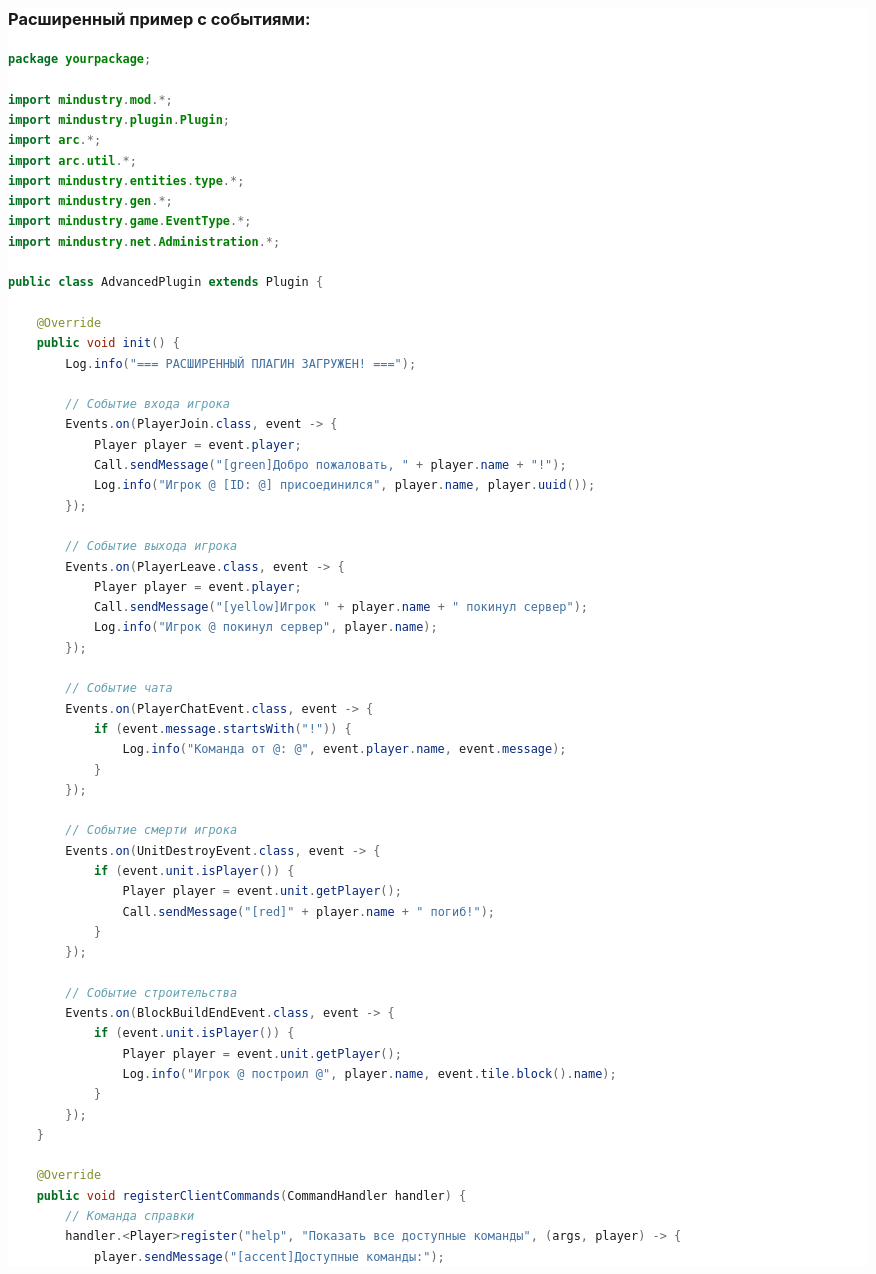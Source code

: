 ### Расширенный пример с событиями:

```java
package yourpackage;

import mindustry.mod.*;
import mindustry.plugin.Plugin;
import arc.*;
import arc.util.*;
import mindustry.entities.type.*;
import mindustry.gen.*;
import mindustry.game.EventType.*;
import mindustry.net.Administration.*;

public class AdvancedPlugin extends Plugin {
    
    @Override
    public void init() {
        Log.info("=== РАСШИРЕННЫЙ ПЛАГИН ЗАГРУЖЕН! ===");
        
        // Событие входа игрока
        Events.on(PlayerJoin.class, event -> {
            Player player = event.player;
            Call.sendMessage("[green]Добро пожаловать, " + player.name + "!");
            Log.info("Игрок @ [ID: @] присоединился", player.name, player.uuid());
        });
        
        // Событие выхода игрока
        Events.on(PlayerLeave.class, event -> {
            Player player = event.player;
            Call.sendMessage("[yellow]Игрок " + player.name + " покинул сервер");
            Log.info("Игрок @ покинул сервер", player.name);
        });
        
        // Событие чата
        Events.on(PlayerChatEvent.class, event -> {
            if (event.message.startsWith("!")) {
                Log.info("Команда от @: @", event.player.name, event.message);
            }
        });
        
        // Событие смерти игрока
        Events.on(UnitDestroyEvent.class, event -> {
            if (event.unit.isPlayer()) {
                Player player = event.unit.getPlayer();
                Call.sendMessage("[red]" + player.name + " погиб!");
            }
        });
        
        // Событие строительства
        Events.on(BlockBuildEndEvent.class, event -> {
            if (event.unit.isPlayer()) {
                Player player = event.unit.getPlayer();
                Log.info("Игрок @ построил @", player.name, event.tile.block().name);
            }
        });
    }
    
    @Override
    public void registerClientCommands(CommandHandler handler) {
        // Команда справки
        handler.<Player>register("help", "Показать все доступные команды", (args, player) -> {
            player.sendMessage("[accent]Доступные команды:");
```